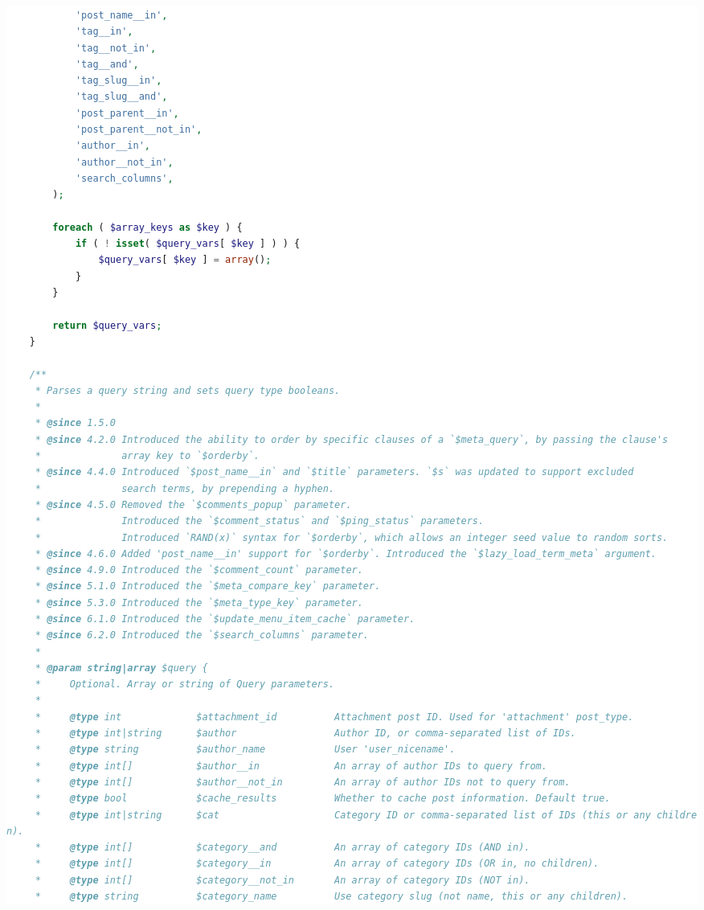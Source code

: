 ```php
			'post_name__in',
			'tag__in',
			'tag__not_in',
			'tag__and',
			'tag_slug__in',
			'tag_slug__and',
			'post_parent__in',
			'post_parent__not_in',
			'author__in',
			'author__not_in',
			'search_columns',
		);

		foreach ( $array_keys as $key ) {
			if ( ! isset( $query_vars[ $key ] ) ) {
				$query_vars[ $key ] = array();
			}
		}

		return $query_vars;
	}

	/**
	 * Parses a query string and sets query type booleans.
	 *
	 * @since 1.5.0
	 * @since 4.2.0 Introduced the ability to order by specific clauses of a `$meta_query`, by passing the clause's
	 *              array key to `$orderby`.
	 * @since 4.4.0 Introduced `$post_name__in` and `$title` parameters. `$s` was updated to support excluded
	 *              search terms, by prepending a hyphen.
	 * @since 4.5.0 Removed the `$comments_popup` parameter.
	 *              Introduced the `$comment_status` and `$ping_status` parameters.
	 *              Introduced `RAND(x)` syntax for `$orderby`, which allows an integer seed value to random sorts.
	 * @since 4.6.0 Added 'post_name__in' support for `$orderby`. Introduced the `$lazy_load_term_meta` argument.
	 * @since 4.9.0 Introduced the `$comment_count` parameter.
	 * @since 5.1.0 Introduced the `$meta_compare_key` parameter.
	 * @since 5.3.0 Introduced the `$meta_type_key` parameter.
	 * @since 6.1.0 Introduced the `$update_menu_item_cache` parameter.
	 * @since 6.2.0 Introduced the `$search_columns` parameter.
	 *
	 * @param string|array $query {
	 *     Optional. Array or string of Query parameters.
	 *
	 *     @type int             $attachment_id          Attachment post ID. Used for 'attachment' post_type.
	 *     @type int|string      $author                 Author ID, or comma-separated list of IDs.
	 *     @type string          $author_name            User 'user_nicename'.
	 *     @type int[]           $author__in             An array of author IDs to query from.
	 *     @type int[]           $author__not_in         An array of author IDs not to query from.
	 *     @type bool            $cache_results          Whether to cache post information. Default true.
	 *     @type int|string      $cat                    Category ID or comma-separated list of IDs (this or any children).
	 *     @type int[]           $category__and          An array of category IDs (AND in).
	 *     @type int[]           $category__in           An array of category IDs (OR in, no children).
	 *     @type int[]           $category__not_in       An array of category IDs (NOT in).
	 *     @type string          $category_name          Use category slug (not name, this or any children).
```